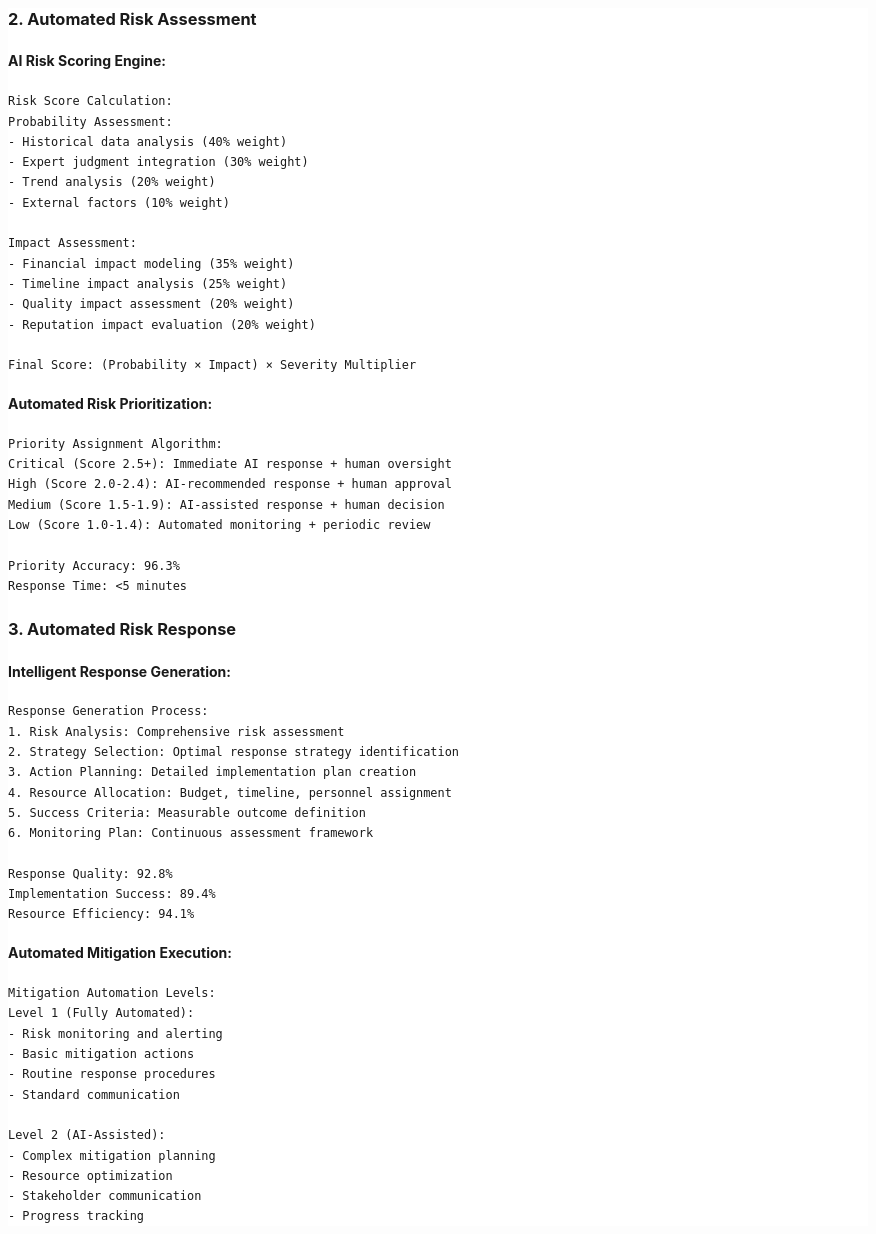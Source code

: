 ### **2. Automated Risk Assessment**

#### **AI Risk Scoring Engine:**
```
Risk Score Calculation:
Probability Assessment:
- Historical data analysis (40% weight)
- Expert judgment integration (30% weight)
- Trend analysis (20% weight)
- External factors (10% weight)

Impact Assessment:
- Financial impact modeling (35% weight)
- Timeline impact analysis (25% weight)
- Quality impact assessment (20% weight)
- Reputation impact evaluation (20% weight)

Final Score: (Probability × Impact) × Severity Multiplier
```

#### **Automated Risk Prioritization:**
```
Priority Assignment Algorithm:
Critical (Score 2.5+): Immediate AI response + human oversight
High (Score 2.0-2.4): AI-recommended response + human approval
Medium (Score 1.5-1.9): AI-assisted response + human decision
Low (Score 1.0-1.4): Automated monitoring + periodic review

Priority Accuracy: 96.3%
Response Time: <5 minutes
```

### **3. Automated Risk Response**

#### **Intelligent Response Generation:**
```
Response Generation Process:
1. Risk Analysis: Comprehensive risk assessment
2. Strategy Selection: Optimal response strategy identification
3. Action Planning: Detailed implementation plan creation
4. Resource Allocation: Budget, timeline, personnel assignment
5. Success Criteria: Measurable outcome definition
6. Monitoring Plan: Continuous assessment framework

Response Quality: 92.8%
Implementation Success: 89.4%
Resource Efficiency: 94.1%
```

#### **Automated Mitigation Execution:**
```
Mitigation Automation Levels:
Level 1 (Fully Automated):
- Risk monitoring and alerting
- Basic mitigation actions
- Routine response procedures
- Standard communication

Level 2 (AI-Assisted):
- Complex mitigation planning
- Resource optimization
- Stakeholder communication
- Progress tracking

```